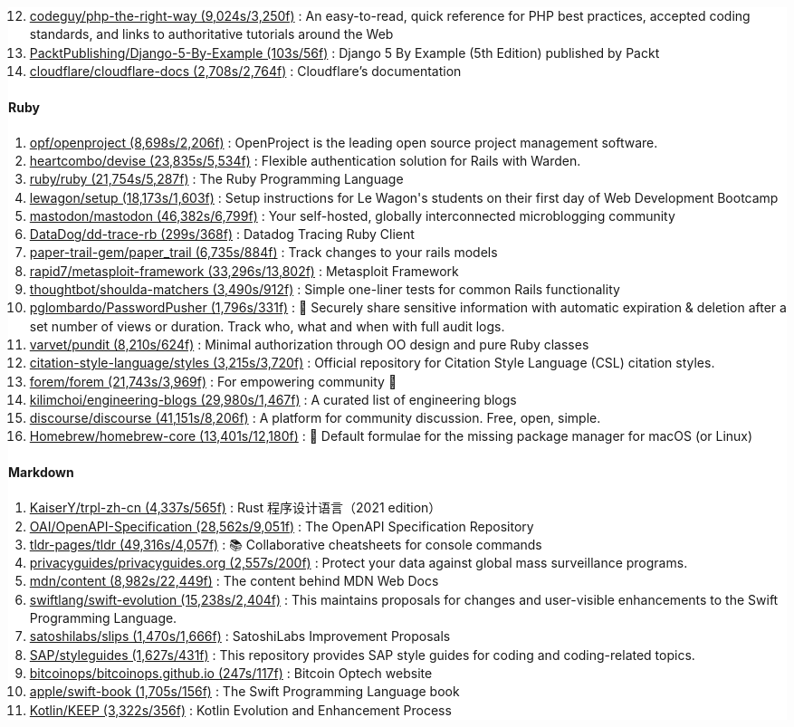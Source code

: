 12. [codeguy/php-the-right-way (9,024s/3,250f)](https://github.com/codeguy/php-the-right-way) : An easy-to-read, quick reference for PHP best practices, accepted coding standards, and links to authoritative tutorials around the Web
13. [PacktPublishing/Django-5-By-Example (103s/56f)](https://github.com/PacktPublishing/Django-5-By-Example) : Django 5 By Example (5th Edition) published by Packt
14. [cloudflare/cloudflare-docs (2,708s/2,764f)](https://github.com/cloudflare/cloudflare-docs) : Cloudflare’s documentation

#### Ruby
1. [opf/openproject (8,698s/2,206f)](https://github.com/opf/openproject) : OpenProject is the leading open source project management software.
2. [heartcombo/devise (23,835s/5,534f)](https://github.com/heartcombo/devise) : Flexible authentication solution for Rails with Warden.
3. [ruby/ruby (21,754s/5,287f)](https://github.com/ruby/ruby) : The Ruby Programming Language
4. [lewagon/setup (18,173s/1,603f)](https://github.com/lewagon/setup) : Setup instructions for Le Wagon's students on their first day of Web Development Bootcamp
5. [mastodon/mastodon (46,382s/6,799f)](https://github.com/mastodon/mastodon) : Your self-hosted, globally interconnected microblogging community
6. [DataDog/dd-trace-rb (299s/368f)](https://github.com/DataDog/dd-trace-rb) : Datadog Tracing Ruby Client
7. [paper-trail-gem/paper_trail (6,735s/884f)](https://github.com/paper-trail-gem/paper_trail) : Track changes to your rails models
8. [rapid7/metasploit-framework (33,296s/13,802f)](https://github.com/rapid7/metasploit-framework) : Metasploit Framework
9. [thoughtbot/shoulda-matchers (3,490s/912f)](https://github.com/thoughtbot/shoulda-matchers) : Simple one-liner tests for common Rails functionality
10. [pglombardo/PasswordPusher (1,796s/331f)](https://github.com/pglombardo/PasswordPusher) : 🔐 Securely share sensitive information with automatic expiration & deletion after a set number of views or duration. Track who, what and when with full audit logs.
11. [varvet/pundit (8,210s/624f)](https://github.com/varvet/pundit) : Minimal authorization through OO design and pure Ruby classes
12. [citation-style-language/styles (3,215s/3,720f)](https://github.com/citation-style-language/styles) : Official repository for Citation Style Language (CSL) citation styles.
13. [forem/forem (21,743s/3,969f)](https://github.com/forem/forem) : For empowering community 🌱
14. [kilimchoi/engineering-blogs (29,980s/1,467f)](https://github.com/kilimchoi/engineering-blogs) : A curated list of engineering blogs
15. [discourse/discourse (41,151s/8,206f)](https://github.com/discourse/discourse) : A platform for community discussion. Free, open, simple.
16. [Homebrew/homebrew-core (13,401s/12,180f)](https://github.com/Homebrew/homebrew-core) : 🍻 Default formulae for the missing package manager for macOS (or Linux)

#### Markdown
1. [KaiserY/trpl-zh-cn (4,337s/565f)](https://github.com/KaiserY/trpl-zh-cn) : Rust 程序设计语言（2021 edition）
2. [OAI/OpenAPI-Specification (28,562s/9,051f)](https://github.com/OAI/OpenAPI-Specification) : The OpenAPI Specification Repository
3. [tldr-pages/tldr (49,316s/4,057f)](https://github.com/tldr-pages/tldr) : 📚 Collaborative cheatsheets for console commands
4. [privacyguides/privacyguides.org (2,557s/200f)](https://github.com/privacyguides/privacyguides.org) : Protect your data against global mass surveillance programs.
5. [mdn/content (8,982s/22,449f)](https://github.com/mdn/content) : The content behind MDN Web Docs
6. [swiftlang/swift-evolution (15,238s/2,404f)](https://github.com/swiftlang/swift-evolution) : This maintains proposals for changes and user-visible enhancements to the Swift Programming Language.
7. [satoshilabs/slips (1,470s/1,666f)](https://github.com/satoshilabs/slips) : SatoshiLabs Improvement Proposals
8. [SAP/styleguides (1,627s/431f)](https://github.com/SAP/styleguides) : This repository provides SAP style guides for coding and coding-related topics.
9. [bitcoinops/bitcoinops.github.io (247s/117f)](https://github.com/bitcoinops/bitcoinops.github.io) : Bitcoin Optech website
10. [apple/swift-book (1,705s/156f)](https://github.com/apple/swift-book) : The Swift Programming Language book
11. [Kotlin/KEEP (3,322s/356f)](https://github.com/Kotlin/KEEP) : Kotlin Evolution and Enhancement Process